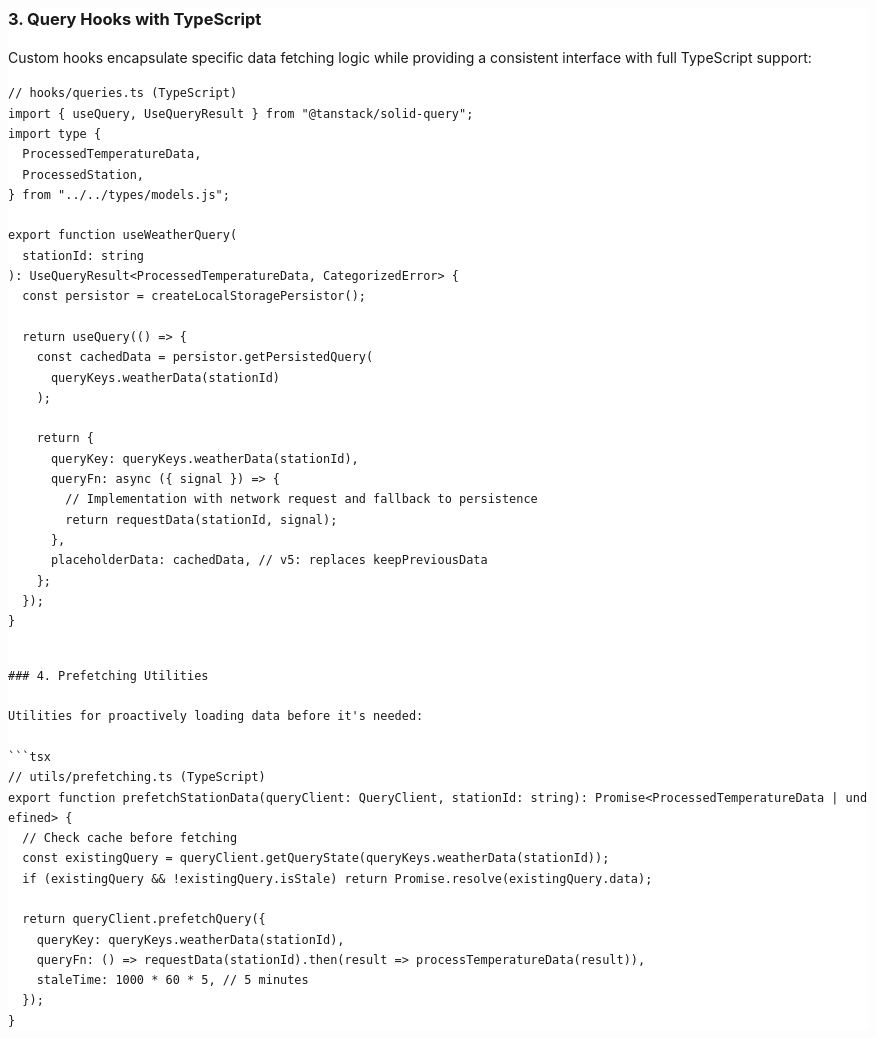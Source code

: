 ### 3. Query Hooks with TypeScript

Custom hooks encapsulate specific data fetching logic while providing a consistent interface with full TypeScript support:

```tsx
// hooks/queries.ts (TypeScript)
import { useQuery, UseQueryResult } from "@tanstack/solid-query";
import type {
  ProcessedTemperatureData,
  ProcessedStation,
} from "../../types/models.js";

export function useWeatherQuery(
  stationId: string
): UseQueryResult<ProcessedTemperatureData, CategorizedError> {
  const persistor = createLocalStoragePersistor();

  return useQuery(() => {
    const cachedData = persistor.getPersistedQuery(
      queryKeys.weatherData(stationId)
    );

    return {
      queryKey: queryKeys.weatherData(stationId),
      queryFn: async ({ signal }) => {
        // Implementation with network request and fallback to persistence
        return requestData(stationId, signal);
      },
      placeholderData: cachedData, // v5: replaces keepPreviousData
    };
  });
}
```

````

### 4. Prefetching Utilities

Utilities for proactively loading data before it's needed:

```tsx
// utils/prefetching.ts (TypeScript)
export function prefetchStationData(queryClient: QueryClient, stationId: string): Promise<ProcessedTemperatureData | undefined> {
  // Check cache before fetching
  const existingQuery = queryClient.getQueryState(queryKeys.weatherData(stationId));
  if (existingQuery && !existingQuery.isStale) return Promise.resolve(existingQuery.data);

  return queryClient.prefetchQuery({
    queryKey: queryKeys.weatherData(stationId),
    queryFn: () => requestData(stationId).then(result => processTemperatureData(result)),
    staleTime: 1000 * 60 * 5, // 5 minutes
  });
}
````

